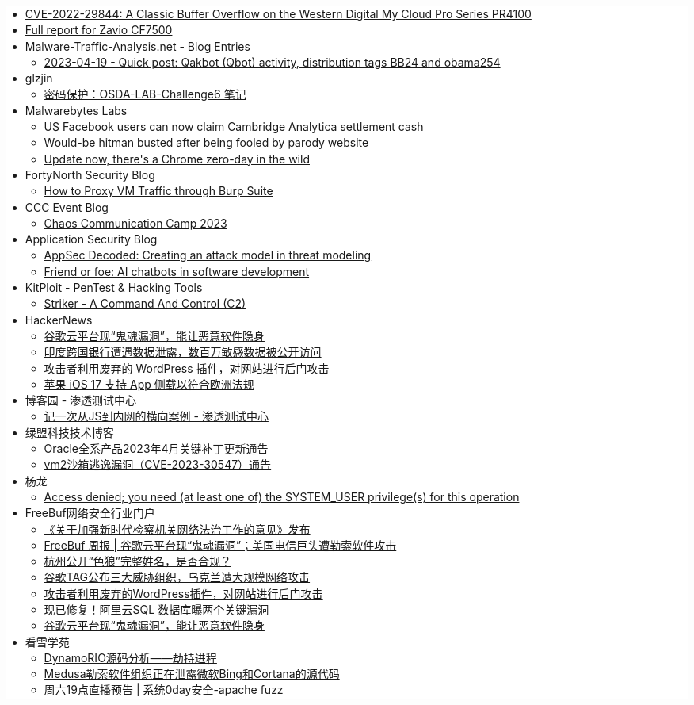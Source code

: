   - [CVE-2022-29844: A Classic Buffer Overflow on the Western Digital My Cloud Pro Series PR4100](https://www.reddit.com/r/ReverseEngineering/comments/12u6jt3/cve202229844_a_classic_buffer_overflow_on_the/)
  - [Full report for Zavio CF7500](https://www.reddit.com/r/ReverseEngineering/comments/12troax/full_report_for_zavio_cf7500/)
- Malware-Traffic-Analysis.net - Blog Entries
  - [2023-04-19 - Quick post: Qakbot (Qbot) activity, distribution tags BB24 and obama254](https://www.malware-traffic-analysis.net/2023/04/19/index.html)
- glzjin
  - [密码保护：OSDA-LAB-Challenge6 笔记](https://www.zhaoj.in/read-8665.html)
- Malwarebytes Labs
  - [US Facebook users can now claim Cambridge Analytica settlement cash](https://www.malwarebytes.com/blog/news/2023/04/facebook-users-in-the-us-can-now-claim-cash-payment-as-part-of-metas-lawsuit-settlement)
  - [Would-be hitman busted after being fooled by parody website](https://www.malwarebytes.com/blog/news/2023/04/fbi-nabs-and-charges-talented-air-national-guardsman-turned-would-be-hitman)
  - [Update now, there's a Chrome zero-day in the wild](https://www.malwarebytes.com/blog/news/2023/04/update-chrome-now-an-exploited-zero-day-in-the-wild)
- FortyNorth Security Blog
  - [How to Proxy VM Traffic through Burp Suite](https://fortynorthsecurity.com/blog/proxy-vm-traffic-through-burp-suite/)
- CCC Event Blog
  - [Chaos Communication Camp 2023](https://events.ccc.de/2023/04/21/camp2023/)
- Application Security Blog
  - [AppSec Decoded: Creating an attack model in threat modeling](https://www.synopsys.com/blogs/software-security/appsec-decoded-attack-model/)
  - [Friend or foe: AI chatbots in software development](https://www.synopsys.com/blogs/software-security/ai-chatbots-in-software-development/)
- KitPloit - PenTest & Hacking Tools
  - [Striker - A Command And Control (C2)](http://www.kitploit.com/2023/04/striker-command-and-control-c2.html)
- HackerNews
  - [谷歌云平台现“鬼魂漏洞”，能让恶意软件隐身](https://hackernews.cc/archives/43774)
  - [印度跨国银行遭遇数据泄露，数百万敏感数据被公开访问](https://hackernews.cc/archives/43769)
  - [攻击者利用废弃的 WordPress 插件，对网站进行后门攻击](https://hackernews.cc/archives/43767)
  - [苹果 iOS 17 支持 App 侧载以符合欧洲法规](https://hackernews.cc/archives/43765)
- 博客园 - 渗透测试中心
  - [记一次从JS到内网的横向案例 - 渗透测试中心](https://www.cnblogs.com/backlion/p/17340893.html)
- 绿盟科技技术博客
  - [Oracle全系产品2023年4月关键补丁更新通告](http://blog.nsfocus.net/oracle20234/)
  - [vm2沙箱逃逸漏洞（CVE-2023-30547）通告](http://blog.nsfocus.net/vm2cve-2023-30547/)
- 杨龙
  - [Access denied; you need (at least one of) the SYSTEM_USER privilege(s) for this operation](https://www.yanglong.pro/access-denied-you-need-at-least-one-of-the-system_user-privileges-for-this-operation/)
- FreeBuf网络安全行业门户
  - [《关于加强新时代检察机关网络法治工作的意见》发布](https://www.freebuf.com/articles/364435.html)
  - [FreeBuf 周报 | 谷歌云平台现“鬼魂漏洞”；美国电信巨头遭勒索软件攻击](https://www.freebuf.com/news/364418.html)
  - [杭州公开“色狼”完整姓名，是否合规？](https://www.freebuf.com/news/364386.html)
  - [谷歌TAG公布三大威胁组织，乌克兰遭大规模网络攻击](https://www.freebuf.com/news/364371.html)
  - [攻击者利用废弃的WordPress插件，对网站进行后门攻击](https://www.freebuf.com/news/364328.html)
  - [现已修复！阿里云SQL 数据库曝两个关键漏洞](https://www.freebuf.com/news/364317.html)
  - [谷歌云平台现“鬼魂漏洞”，能让恶意软件隐身](https://www.freebuf.com/news/364315.html)
- 看雪学苑
  - [DynamoRIO源码分析——劫持进程](https://mp.weixin.qq.com/s?__biz=MjM5NTc2MDYxMw==&mid=2458502953&idx=1&sn=35165538556bd1a144ca462c70f9b4c7&chksm=b18ef7a386f97eb5c3b1ce91cf09fd142d38a176df434847bc58396617c354243c27083394f7&scene=58&subscene=0#rd)
  - [Medusa勒索软件组织正在泄露微软Bing和Cortana的源代码](https://mp.weixin.qq.com/s?__biz=MjM5NTc2MDYxMw==&mid=2458502953&idx=2&sn=0034b0d3f8448074de15b56359332139&chksm=b18ef7a386f97eb5cdb3e5f4b285b2113a53e2218f50625e5626e689b7a2ce2c6e3d54ff91e2&scene=58&subscene=0#rd)
  - [周六19点直播预告 | 系统0day安全-apache fuzz](https://mp.weixin.qq.com/s?__biz=MjM5NTc2MDYxMw==&mid=2458502953&idx=3&sn=913e68bcaf5fb7460acdc2ee45798919&chksm=b18ef7a386f97eb57682288bdd8539021f8c51f5b5a51e19139b164cfb7a05a0bd8ae1dc52e6&scene=58&subscene=0#rd)